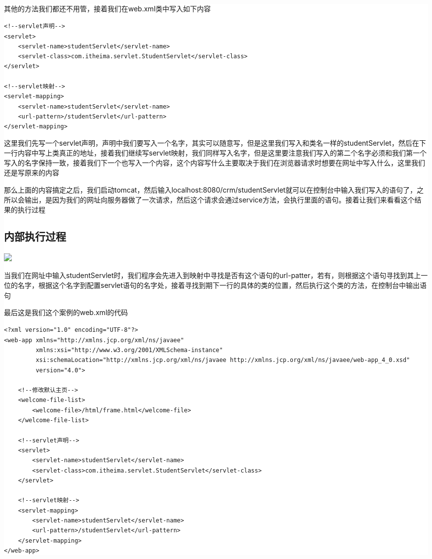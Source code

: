 ```

```

其他的方法我们都还不用管，接着我们在web.xml类中写入如下内容

```
<!--servlet声明-->
<servlet>
    <servlet-name>studentServlet</servlet-name>
    <servlet-class>com.itheima.servlet.StudentServlet</servlet-class>
</servlet>

<!--servlet映射-->
<servlet-mapping>
    <servlet-name>studentServlet</servlet-name>
    <url-pattern>/studentServlet</url-pattern>
</servlet-mapping>
```

这里我们先写一个servlet声明，声明中我们要写入一个名字，其实可以随意写，但是这里我们写入和类名一样的studentServlet，然后在下一行内容中写上类真正的地址，接着我们继续写servlet映射，我们同样写入名字，但是这里要注意我们写入的第二个名字必须和我们第一个写入的名字保持一致，接着我们下一个也写入一个内容，这个内容写什么主要取决于我们在浏览器请求时想要在网址中写入什么，这里我们还是写原来的内容

那么上面的内容搞定之后，我们启动tomcat，然后输入localhost:8080/crm/studentServlet就可以在控制台中输入我们写入的语句了，之所以会输出，是因为我们的网址向服务器做了一次请求，然后这个请求会通过service方法，会执行里面的语句。接着让我们来看看这个结果的执行过程

## 内部执行过程

![](https://rolin-typora.oss-cn-guangzhou.aliyuncs.com/WEBRESOURCEaa72b21eb89c0122b54c50ac2fce01a4.png)

当我们在网址中输入studentServlet时，我们程序会先进入到映射中寻找是否有这个语句的url-patter，若有，则根据这个语句寻找到其上一位的名字，根据这个名字到配置servlet语句的名字处，接着寻找到期下一行的具体的类的位置，然后执行这个类的方法，在控制台中输出语句

最后这是我们这个案例的web.xml的代码

```
<?xml version="1.0" encoding="UTF-8"?>
<web-app xmlns="http://xmlns.jcp.org/xml/ns/javaee"
         xmlns:xsi="http://www.w3.org/2001/XMLSchema-instance"
         xsi:schemaLocation="http://xmlns.jcp.org/xml/ns/javaee http://xmlns.jcp.org/xml/ns/javaee/web-app_4_0.xsd"
         version="4.0">
    
    <!--修改默认主页-->
    <welcome-file-list>
        <welcome-file>/html/frame.html</welcome-file>
    </welcome-file-list>
    
    <!--servlet声明-->
    <servlet>
        <servlet-name>studentServlet</servlet-name>
        <servlet-class>com.itheima.servlet.StudentServlet</servlet-class>
    </servlet>
    
    <!--servlet映射-->
    <servlet-mapping>
        <servlet-name>studentServlet</servlet-name>
        <url-pattern>/studentServlet</url-pattern>
    </servlet-mapping>
</web-app>
```
